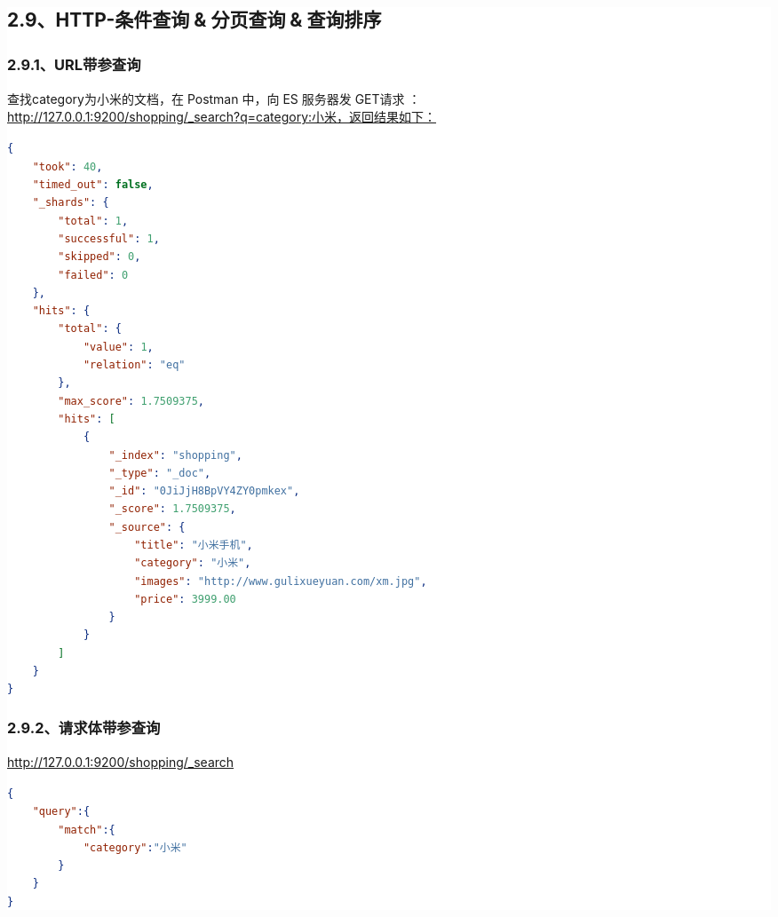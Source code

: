 ## 2.9、HTTP-条件查询 & 分页查询 & 查询排序
### 2.9.1、URL带参查询
查找category为小米的文档，在 Postman 中，向 ES 服务器发 GET请求 ：  
http://127.0.0.1:9200/shopping/_search?q=category:小米，返回结果如下：  
```json
{
    "took": 40,
    "timed_out": false,
    "_shards": {
        "total": 1,
        "successful": 1,
        "skipped": 0,
        "failed": 0
    },
    "hits": {
        "total": {
            "value": 1,
            "relation": "eq"
        },
        "max_score": 1.7509375,
        "hits": [
            {
                "_index": "shopping",
                "_type": "_doc",
                "_id": "0JiJjH8BpVY4ZY0pmkex",
                "_score": 1.7509375,
                "_source": {
                    "title": "小米手机",
                    "category": "小米",
                    "images": "http://www.gulixueyuan.com/xm.jpg",
                    "price": 3999.00
                }
            }
        ]
    }
}
```

### 2.9.2、请求体带参查询
 http://127.0.0.1:9200/shopping/_search
```json
{
	"query":{
		"match":{
			"category":"小米"
		}
	}
}
```
